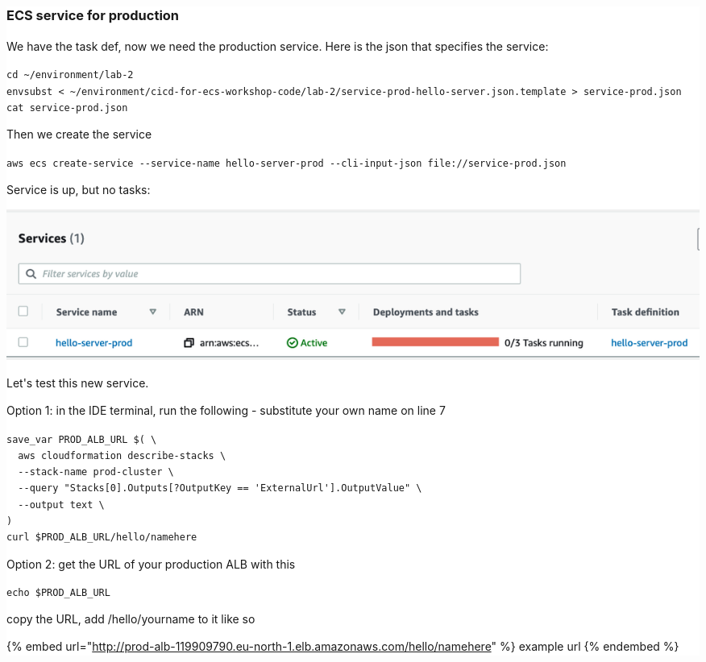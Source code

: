 ### ECS service for production&#x20;

We have the task def, now we need the production service. Here is the json that specifies the service:

```
cd ~/environment/lab-2
envsubst < ~/environment/cicd-for-ecs-workshop-code/lab-2/service-prod-hello-server.json.template > service-prod.json
cat service-prod.json
```

Then we create the service

```
aws ecs create-service --service-name hello-server-prod --cli-input-json file://service-prod.json
```

Service is up, but no tasks:

![prod service](<../../.gitbook/assets/image (237).png>)

Let's test this new service.

Option 1: in the IDE terminal, run the following - substitute your own name on line 7

```
save_var PROD_ALB_URL $( \
  aws cloudformation describe-stacks \
  --stack-name prod-cluster \
  --query "Stacks[0].Outputs[?OutputKey == 'ExternalUrl'].OutputValue" \
  --output text \
)
curl $PROD_ALB_URL/hello/namehere
```

Option 2: get the URL of your production ALB with this

```
echo $PROD_ALB_URL
```

copy the URL, add /hello/yourname to it like so

{% embed url="http://prod-alb-119909790.eu-north-1.elb.amazonaws.com/hello/namehere" %}
example url
{% endembed %}
